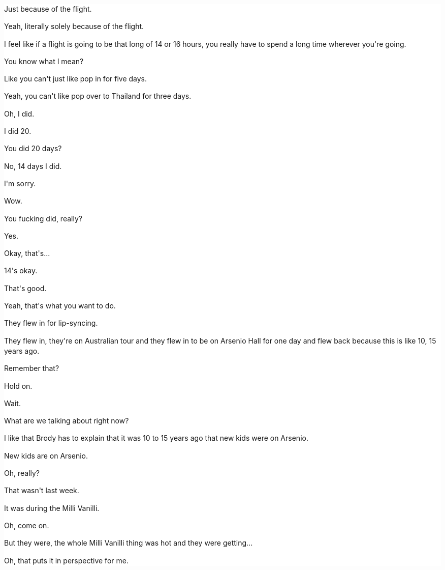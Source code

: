 Just because of the flight.

Yeah, literally solely because of the flight.

I feel like if a flight is going to be that long of 14 or 16 hours, you really have to spend a long time wherever you're going.

You know what I mean?

Like you can't just like pop in for five days.

Yeah, you can't like pop over to Thailand for three days.

Oh, I did.

I did 20.

You did 20 days?

No, 14 days I did.

I'm sorry.

Wow.

You fucking did, really?

Yes.

Okay, that's...

14's okay.

That's good.

Yeah, that's what you want to do.

They flew in for lip-syncing.

They flew in, they're on Australian tour and they flew in to be on Arsenio Hall for one day and flew back because this is like 10, 15 years ago.

Remember that?

Hold on.

Wait.

What are we talking about right now?

I like that Brody has to explain that it was 10 to 15 years ago that new kids were on Arsenio.

New kids are on Arsenio.

Oh, really?

That wasn't last week.

It was during the Milli Vanilli.

Oh, come on.

But they were, the whole Milli Vanilli thing was hot and they were getting...

Oh, that puts it in perspective for me.

